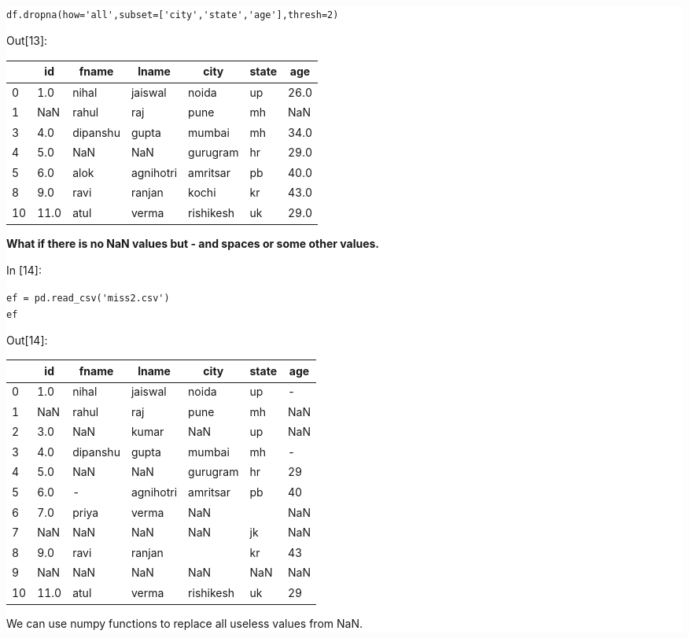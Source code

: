 ```
df.dropna(how='all',subset=['city','state','age'],thresh=2)
```

Out\[13]:

|    | id   | fname    | lname     | city      | state | age  |
| -- | ---- | -------- | --------- | --------- | ----- | ---- |
| 0  | 1.0  | nihal    | jaiswal   | noida     | up    | 26.0 |
| 1  | NaN  | rahul    | raj       | pune      | mh    | NaN  |
| 3  | 4.0  | dipanshu | gupta     | mumbai    | mh    | 34.0 |
| 4  | 5.0  | NaN      | NaN       | gurugram  | hr    | 29.0 |
| 5  | 6.0  | alok     | agnihotri | amritsar  | pb    | 40.0 |
| 8  | 9.0  | ravi     | ranjan    | kochi     | kr    | 43.0 |
| 10 | 11.0 | atul     | verma     | rishikesh | uk    | 29.0 |

**What if there is no NaN values but - and spaces or some other values.**

In \[14]:

```
ef = pd.read_csv('miss2.csv')
ef
```

Out\[14]:

|    | id   | fname    | lname     | city      | state | age |
| -- | ---- | -------- | --------- | --------- | ----- | --- |
| 0  | 1.0  | nihal    | jaiswal   | noida     | up    | -   |
| 1  | NaN  | rahul    | raj       | pune      | mh    | NaN |
| 2  | 3.0  | NaN      | kumar     | NaN       | up    | NaN |
| 3  | 4.0  | dipanshu | gupta     | mumbai    | mh    | -   |
| 4  | 5.0  | NaN      | NaN       | gurugram  | hr    | 29  |
| 5  | 6.0  | -        | agnihotri | amritsar  | pb    | 40  |
| 6  | 7.0  | priya    | verma     | NaN       |       | NaN |
| 7  | NaN  | NaN      | NaN       | NaN       | jk    | NaN |
| 8  | 9.0  | ravi     | ranjan    |           | kr    | 43  |
| 9  | NaN  | NaN      | NaN       | NaN       | NaN   | NaN |
| 10 | 11.0 | atul     | verma     | rishikesh | uk    | 29  |

We can use numpy functions to replace all useless values from NaN.
